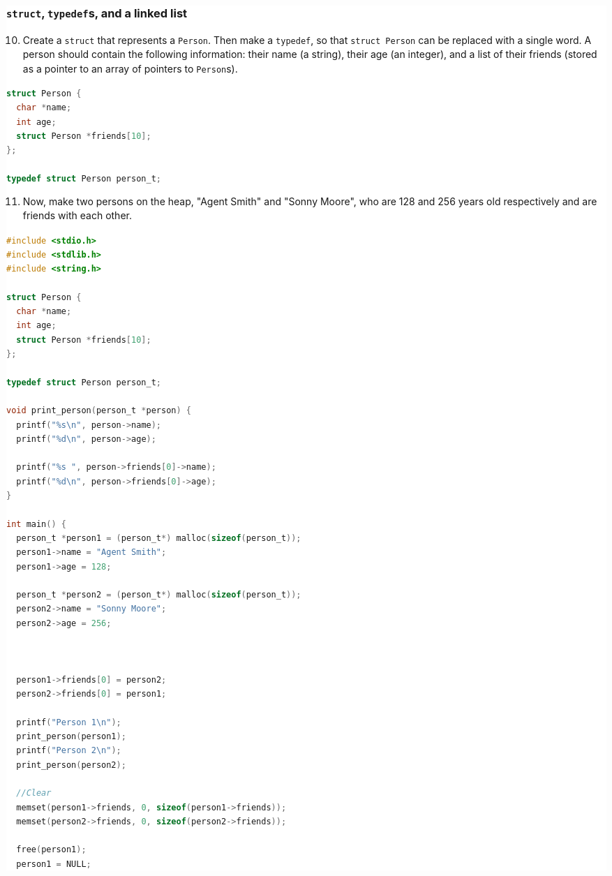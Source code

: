 ### `struct`, `typedef`s, and a linked list
10. Create a `struct` that represents a `Person`. Then make a `typedef`, so that `struct Person` can be replaced with a single word. A person should contain the following information: their name (a string), their age (an integer), and a list of their friends (stored as a pointer to an array of pointers to `Person`s).

```C
struct Person {
  char *name;
  int age;
  struct Person *friends[10];
};

typedef struct Person person_t; 
```
11. Now, make two persons on the heap, "Agent Smith" and "Sonny Moore", who are 128 and 256 years old respectively and are friends with each other.

```C
#include <stdio.h>
#include <stdlib.h>
#include <string.h>

struct Person {
  char *name;
  int age;
  struct Person *friends[10];
};

typedef struct Person person_t;

void print_person(person_t *person) {
  printf("%s\n", person->name);
  printf("%d\n", person->age);

  printf("%s ", person->friends[0]->name);
  printf("%d\n", person->friends[0]->age);
}

int main() {
  person_t *person1 = (person_t*) malloc(sizeof(person_t));
  person1->name = "Agent Smith";
  person1->age = 128;

  person_t *person2 = (person_t*) malloc(sizeof(person_t));
  person2->name = "Sonny Moore";
  person2->age = 256;



  person1->friends[0] = person2;
  person2->friends[0] = person1;

  printf("Person 1\n");
  print_person(person1);
  printf("Person 2\n");
  print_person(person2);

  //Clear
  memset(person1->friends, 0, sizeof(person1->friends));
  memset(person2->friends, 0, sizeof(person2->friends));
  
  free(person1);
  person1 = NULL;
```